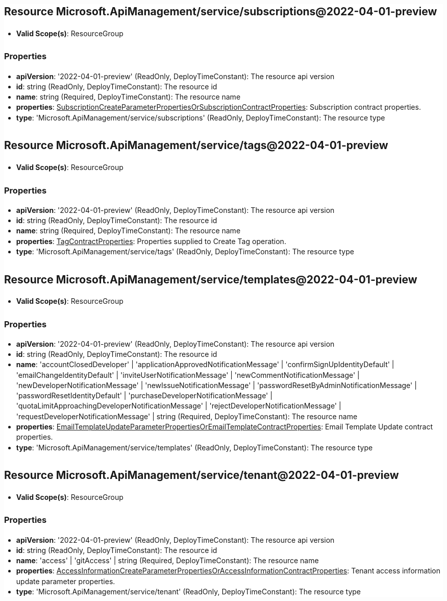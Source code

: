 ## Resource Microsoft.ApiManagement/service/subscriptions@2022-04-01-preview
* **Valid Scope(s)**: ResourceGroup
### Properties
* **apiVersion**: '2022-04-01-preview' (ReadOnly, DeployTimeConstant): The resource api version
* **id**: string (ReadOnly, DeployTimeConstant): The resource id
* **name**: string (Required, DeployTimeConstant): The resource name
* **properties**: [SubscriptionCreateParameterPropertiesOrSubscriptionContractProperties](#subscriptioncreateparameterpropertiesorsubscriptioncontractproperties): Subscription contract properties.
* **type**: 'Microsoft.ApiManagement/service/subscriptions' (ReadOnly, DeployTimeConstant): The resource type

## Resource Microsoft.ApiManagement/service/tags@2022-04-01-preview
* **Valid Scope(s)**: ResourceGroup
### Properties
* **apiVersion**: '2022-04-01-preview' (ReadOnly, DeployTimeConstant): The resource api version
* **id**: string (ReadOnly, DeployTimeConstant): The resource id
* **name**: string (Required, DeployTimeConstant): The resource name
* **properties**: [TagContractProperties](#tagcontractproperties): Properties supplied to Create Tag operation.
* **type**: 'Microsoft.ApiManagement/service/tags' (ReadOnly, DeployTimeConstant): The resource type

## Resource Microsoft.ApiManagement/service/templates@2022-04-01-preview
* **Valid Scope(s)**: ResourceGroup
### Properties
* **apiVersion**: '2022-04-01-preview' (ReadOnly, DeployTimeConstant): The resource api version
* **id**: string (ReadOnly, DeployTimeConstant): The resource id
* **name**: 'accountClosedDeveloper' | 'applicationApprovedNotificationMessage' | 'confirmSignUpIdentityDefault' | 'emailChangeIdentityDefault' | 'inviteUserNotificationMessage' | 'newCommentNotificationMessage' | 'newDeveloperNotificationMessage' | 'newIssueNotificationMessage' | 'passwordResetByAdminNotificationMessage' | 'passwordResetIdentityDefault' | 'purchaseDeveloperNotificationMessage' | 'quotaLimitApproachingDeveloperNotificationMessage' | 'rejectDeveloperNotificationMessage' | 'requestDeveloperNotificationMessage' | string (Required, DeployTimeConstant): The resource name
* **properties**: [EmailTemplateUpdateParameterPropertiesOrEmailTemplateContractProperties](#emailtemplateupdateparameterpropertiesoremailtemplatecontractproperties): Email Template Update contract properties.
* **type**: 'Microsoft.ApiManagement/service/templates' (ReadOnly, DeployTimeConstant): The resource type

## Resource Microsoft.ApiManagement/service/tenant@2022-04-01-preview
* **Valid Scope(s)**: ResourceGroup
### Properties
* **apiVersion**: '2022-04-01-preview' (ReadOnly, DeployTimeConstant): The resource api version
* **id**: string (ReadOnly, DeployTimeConstant): The resource id
* **name**: 'access' | 'gitAccess' | string (Required, DeployTimeConstant): The resource name
* **properties**: [AccessInformationCreateParameterPropertiesOrAccessInformationContractProperties](#accessinformationcreateparameterpropertiesoraccessinformationcontractproperties): Tenant access information update parameter properties.
* **type**: 'Microsoft.ApiManagement/service/tenant' (ReadOnly, DeployTimeConstant): The resource type
